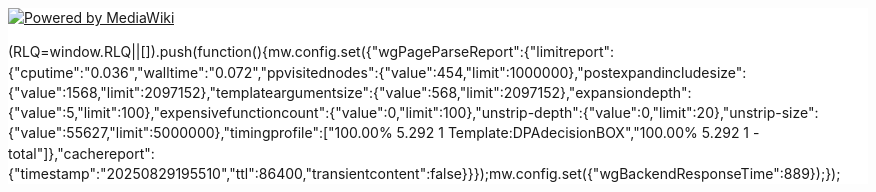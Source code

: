 [![Powered by MediaWiki](/resources/assets/poweredby_mediawiki_88x31.png)](https://www.mediawiki.org/)

(RLQ=window.RLQ||\[\]).push(function(){mw.config.set({"wgPageParseReport":{"limitreport":{"cputime":"0.036","walltime":"0.072","ppvisitednodes":{"value":454,"limit":1000000},"postexpandincludesize":{"value":1568,"limit":2097152},"templateargumentsize":{"value":568,"limit":2097152},"expansiondepth":{"value":5,"limit":100},"expensivefunctioncount":{"value":0,"limit":100},"unstrip-depth":{"value":0,"limit":20},"unstrip-size":{"value":55627,"limit":5000000},"timingprofile":\["100.00% 5.292 1 Template:DPAdecisionBOX","100.00% 5.292 1 -total"\]},"cachereport":{"timestamp":"20250829195510","ttl":86400,"transientcontent":false}}});mw.config.set({"wgBackendResponseTime":889});});